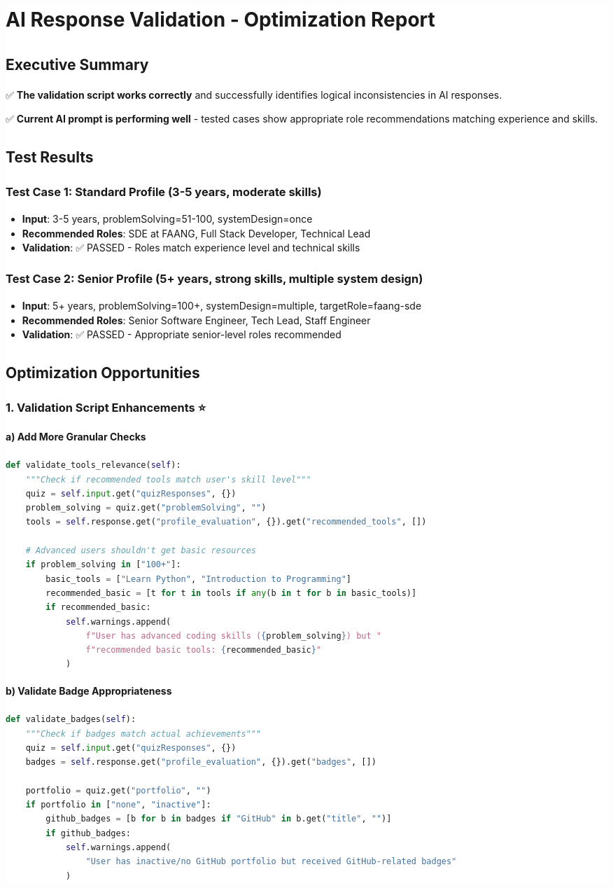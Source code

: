 # AI Response Validation - Optimization Report

## Executive Summary

✅ **The validation script works correctly** and successfully identifies logical inconsistencies in AI responses.

✅ **Current AI prompt is performing well** - tested cases show appropriate role recommendations matching experience and skills.

## Test Results

### Test Case 1: Standard Profile (3-5 years, moderate skills)
- **Input**: 3-5 years, problemSolving=51-100, systemDesign=once
- **Recommended Roles**: SDE at FAANG, Full Stack Developer, Technical Lead
- **Validation**: ✅ PASSED - Roles match experience level and technical skills

### Test Case 2: Senior Profile (5+ years, strong skills, multiple system design)
- **Input**: 5+ years, problemSolving=100+, systemDesign=multiple, targetRole=faang-sde
- **Recommended Roles**: Senior Software Engineer, Tech Lead, Staff Engineer
- **Validation**: ✅ PASSED - Appropriate senior-level roles recommended

## Optimization Opportunities

### 1. **Validation Script Enhancements** ⭐

#### a) Add More Granular Checks
```python
def validate_tools_relevance(self):
    """Check if recommended tools match user's skill level"""
    quiz = self.input.get("quizResponses", {})
    problem_solving = quiz.get("problemSolving", "")
    tools = self.response.get("profile_evaluation", {}).get("recommended_tools", [])

    # Advanced users shouldn't get basic resources
    if problem_solving in ["100+"]:
        basic_tools = ["Learn Python", "Introduction to Programming"]
        recommended_basic = [t for t in tools if any(b in t for b in basic_tools)]
        if recommended_basic:
            self.warnings.append(
                f"User has advanced coding skills ({problem_solving}) but "
                f"recommended basic tools: {recommended_basic}"
            )
```

#### b) Validate Badge Appropriateness
```python
def validate_badges(self):
    """Check if badges match actual achievements"""
    quiz = self.input.get("quizResponses", {})
    badges = self.response.get("profile_evaluation", {}).get("badges", [])

    portfolio = quiz.get("portfolio", "")
    if portfolio in ["none", "inactive"]:
        github_badges = [b for b in badges if "GitHub" in b.get("title", "")]
        if github_badges:
            self.warnings.append(
                "User has inactive/no GitHub portfolio but received GitHub-related badges"
            )
```